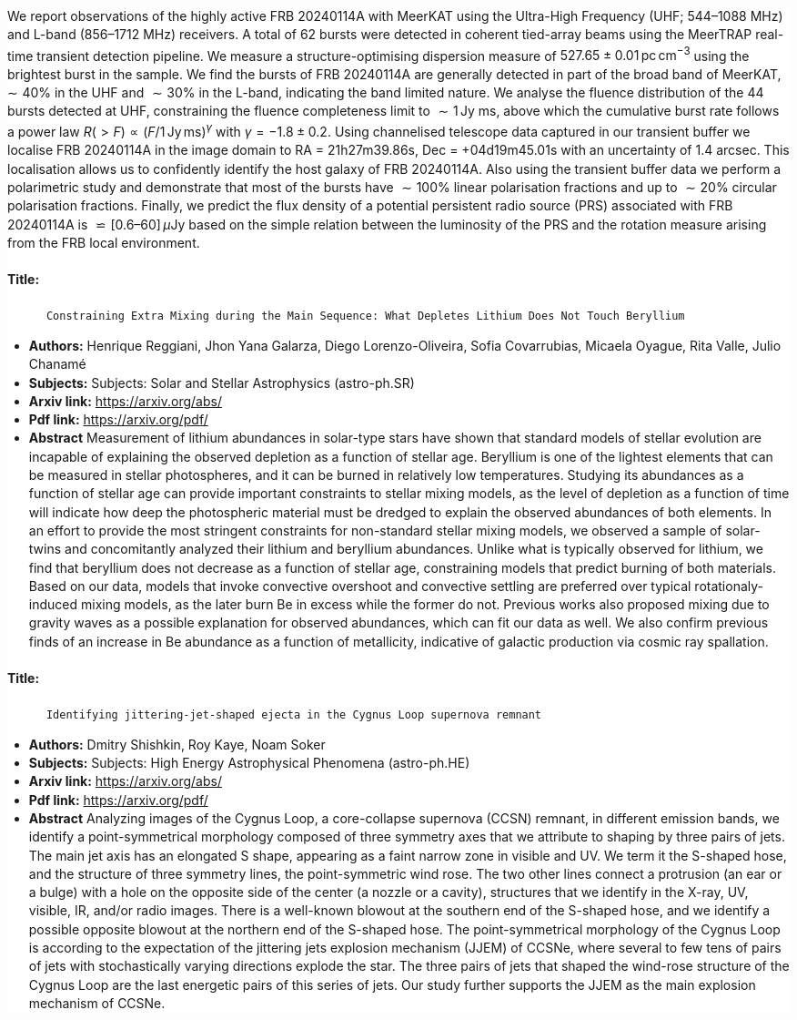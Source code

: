  We report observations of the highly active FRB 20240114A with MeerKAT using the Ultra-High Frequency (UHF; $544\text{--}1088$ MHz) and L-band ($856\text{--}1712$ MHz) receivers. A total of 62 bursts were detected in coherent tied-array beams using the MeerTRAP real-time transient detection pipeline. We measure a structure-optimising dispersion measure of $527.65\pm0.01\,\text{pc}\,\text{cm}^{-3}$ using the brightest burst in the sample. We find the bursts of FRB 20240114A are generally detected in part of the broad band of MeerKAT, $\sim40\%$ in the UHF and $\sim30\%$ in the L-band, indicating the band limited nature. We analyse the fluence distribution of the 44 bursts detected at UHF, constraining the fluence completeness limit to $\sim1\,$Jy ms, above which the cumulative burst rate follows a power law $R (>F)\propto (F/1\,\text{Jy}\,\text{ms})^\gamma$ with $\gamma=-1.8\pm0.2$. Using channelised telescope data captured in our transient buffer we localise FRB 20240114A in the image domain to RA = 21h27m39.86s, Dec = +04d19m45.01s with an uncertainty of 1.4 arcsec. This localisation allows us to confidently identify the host galaxy of FRB 20240114A. Also using the transient buffer data we perform a polarimetric study and demonstrate that most of the bursts have $\sim100\%$ linear polarisation fractions and up to $\sim20\%$ circular polarisation fractions. Finally, we predict the flux density of a potential persistent radio source (PRS) associated with FRB 20240114A is $\backsimeq[0.6\text{--}60]\,\mu\text{Jy}$ based on the simple relation between the luminosity of the PRS and the rotation measure arising from the FRB local environment.
#### Title:
          Constraining Extra Mixing during the Main Sequence: What Depletes Lithium Does Not Touch Beryllium
 - **Authors:** Henrique Reggiani, Jhon Yana Galarza, Diego Lorenzo-Oliveira, Sofia Covarrubias, Micaela Oyague, Rita Valle, Julio Chanamé
 - **Subjects:** Subjects:
Solar and Stellar Astrophysics (astro-ph.SR)
 - **Arxiv link:** https://arxiv.org/abs/
 - **Pdf link:** https://arxiv.org/pdf/
 - **Abstract**
 Measurement of lithium abundances in solar-type stars have shown that standard models of stellar evolution are incapable of explaining the observed depletion as a function of stellar age. Beryllium is one of the lightest elements that can be measured in stellar photospheres, and it can be burned in relatively low temperatures. Studying its abundances as a function of stellar age can provide important constraints to stellar mixing models, as the level of depletion as a function of time will indicate how deep the photospheric material must be dredged to explain the observed abundances of both elements. In an effort to provide the most stringent constraints for non-standard stellar mixing models, we observed a sample of solar-twins and concomitantly analyzed their lithium and beryllium abundances. Unlike what is typically observed for lithium, we find that beryllium does not decrease as a function of stellar age, constraining models that predict burning of both materials. Based on our data, models that invoke convective overshoot and convective settling are preferred over typical rotationaly-induced mixing models, as the later burn Be in excess while the former do not. Previous works also proposed mixing due to gravity waves as a possible explanation for observed abundances, which can fit our data as well. We also confirm previous finds of an increase in Be abundance as a function of metallicity, indicative of galactic production via cosmic ray spallation.
#### Title:
          Identifying jittering-jet-shaped ejecta in the Cygnus Loop supernova remnant
 - **Authors:** Dmitry Shishkin, Roy Kaye, Noam Soker
 - **Subjects:** Subjects:
High Energy Astrophysical Phenomena (astro-ph.HE)
 - **Arxiv link:** https://arxiv.org/abs/
 - **Pdf link:** https://arxiv.org/pdf/
 - **Abstract**
 Analyzing images of the Cygnus Loop, a core-collapse supernova (CCSN) remnant, in different emission bands, we identify a point-symmetrical morphology composed of three symmetry axes that we attribute to shaping by three pairs of jets. The main jet axis has an elongated S shape, appearing as a faint narrow zone in visible and UV. We term it the S-shaped hose, and the structure of three symmetry lines, the point-symmetric wind rose. The two other lines connect a protrusion (an ear or a bulge) with a hole on the opposite side of the center (a nozzle or a cavity), structures that we identify in the X-ray, UV, visible, IR, and/or radio images. There is a well-known blowout at the southern end of the S-shaped hose, and we identify a possible opposite blowout at the northern end of the S-shaped hose. The point-symmetrical morphology of the Cygnus Loop is according to the expectation of the jittering jets explosion mechanism (JJEM) of CCSNe, where several to few tens of pairs of jets with stochastically varying directions explode the star. The three pairs of jets that shaped the wind-rose structure of the Cygnus Loop are the last energetic pairs of this series of jets. Our study further supports the JJEM as the main explosion mechanism of CCSNe.